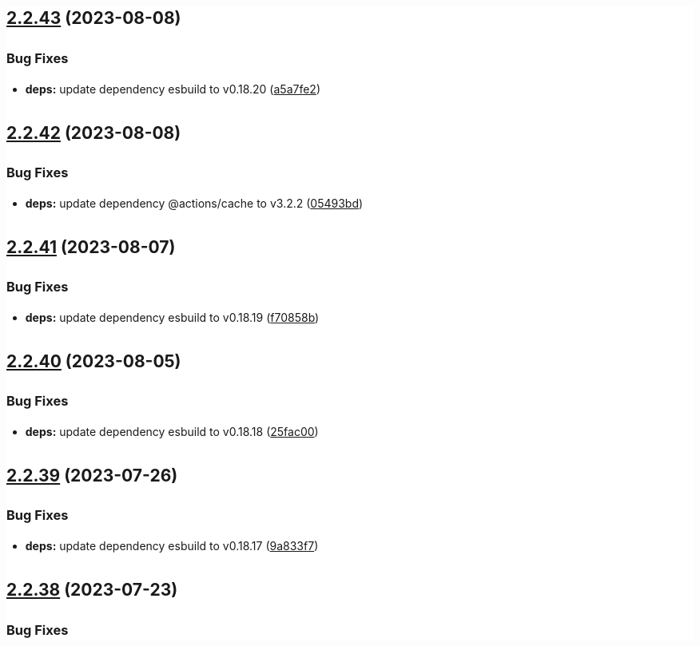 ## [2.2.43](https://github.com/EricCrosson/install-github-release-binary/compare/v2.2.42...v2.2.43) (2023-08-08)


### Bug Fixes

* **deps:** update dependency esbuild to v0.18.20 ([a5a7fe2](https://github.com/EricCrosson/install-github-release-binary/commit/a5a7fe29a608232e7f55b841d4143c88e7007231))

## [2.2.42](https://github.com/EricCrosson/install-github-release-binary/compare/v2.2.41...v2.2.42) (2023-08-08)


### Bug Fixes

* **deps:** update dependency @actions/cache to v3.2.2 ([05493bd](https://github.com/EricCrosson/install-github-release-binary/commit/05493bd2e2b0a3a9cbae2ec29d88c26504a09b39))

## [2.2.41](https://github.com/EricCrosson/install-github-release-binary/compare/v2.2.40...v2.2.41) (2023-08-07)


### Bug Fixes

* **deps:** update dependency esbuild to v0.18.19 ([f70858b](https://github.com/EricCrosson/install-github-release-binary/commit/f70858b3e4dc31d47671b9026468e8135613b491))

## [2.2.40](https://github.com/EricCrosson/install-github-release-binary/compare/v2.2.39...v2.2.40) (2023-08-05)


### Bug Fixes

* **deps:** update dependency esbuild to v0.18.18 ([25fac00](https://github.com/EricCrosson/install-github-release-binary/commit/25fac00dea072e084c1b52cd777207c15ce96759))

## [2.2.39](https://github.com/EricCrosson/install-github-release-binary/compare/v2.2.38...v2.2.39) (2023-07-26)


### Bug Fixes

* **deps:** update dependency esbuild to v0.18.17 ([9a833f7](https://github.com/EricCrosson/install-github-release-binary/commit/9a833f7ef1f0529a97df9365584d9013649576be))

## [2.2.38](https://github.com/EricCrosson/install-github-release-binary/compare/v2.2.37...v2.2.38) (2023-07-23)


### Bug Fixes
